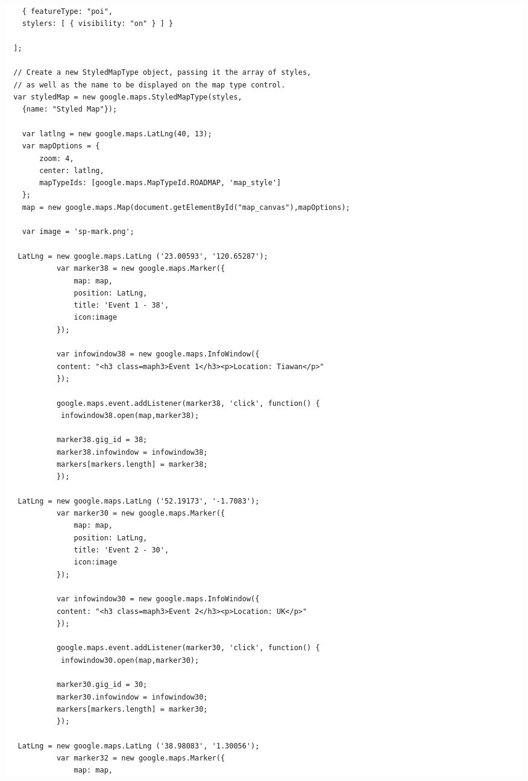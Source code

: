 ```
    { featureType: "poi", 
    stylers: [ { visibility: "on" } ] }

  ];

  // Create a new StyledMapType object, passing it the array of styles,
  // as well as the name to be displayed on the map type control.
  var styledMap = new google.maps.StyledMapType(styles,
    {name: "Styled Map"}); 

    var latlng = new google.maps.LatLng(40, 13);
    var mapOptions = {
        zoom: 4,
        center: latlng,
        mapTypeIds: [google.maps.MapTypeId.ROADMAP, 'map_style']
    };
    map = new google.maps.Map(document.getElementById("map_canvas"),mapOptions);

    var image = 'sp-mark.png';

   LatLng = new google.maps.LatLng ('23.00593', '120.65287');
            var marker38 = new google.maps.Marker({
                map: map,
                position: LatLng,
                title: 'Event 1 - 38',
                icon:image
            });

            var infowindow38 = new google.maps.InfoWindow({
            content: "<h3 class=maph3>Event 1</h3><p>Location: Tiawan</p>"
            });

            google.maps.event.addListener(marker38, 'click', function() {
             infowindow38.open(map,marker38);

            marker38.gig_id = 38;
            marker38.infowindow = infowindow38;
            markers[markers.length] = marker38;
            });

   LatLng = new google.maps.LatLng ('52.19173', '-1.7083');
            var marker30 = new google.maps.Marker({
                map: map,
                position: LatLng,
                title: 'Event 2 - 30',
                icon:image
            });

            var infowindow30 = new google.maps.InfoWindow({
            content: "<h3 class=maph3>Event 2</h3><p>Location: UK</p>"
            });

            google.maps.event.addListener(marker30, 'click', function() {
             infowindow30.open(map,marker30);

            marker30.gig_id = 30;
            marker30.infowindow = infowindow30;
            markers[markers.length] = marker30;
            });

   LatLng = new google.maps.LatLng ('38.98083', '1.30056');
            var marker32 = new google.maps.Marker({
                map: map,
```